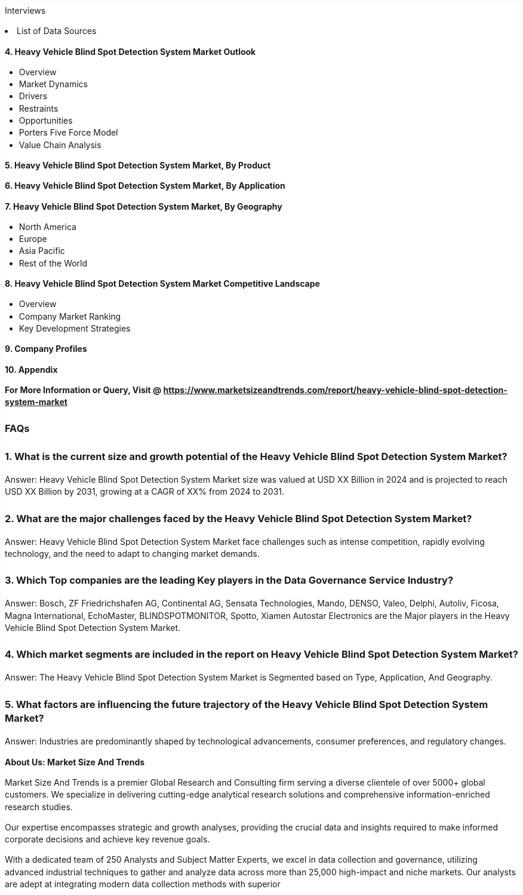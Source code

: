 Interviews</span></li><li><span class="">List of Data Sources</span></li></ul></div><div class="" data-test-id=""><p><strong><span class="">4. Heavy Vehicle Blind Spot Detection System Market Outlook</span></strong></p></div><div class="" data-test-id=""><ul><li><span class="">Overview</span></li><li><span class="">Market Dynamics</span></li><li><span class="">Drivers</span></li><li><span class="">Restraints</span></li><li><span class="">Opportunities</span></li><li><span class="">Porters Five Force Model</span></li><li><span class="">Value Chain Analysis</span></li></ul></div><div class="" data-test-id=""><p><strong><span class="">5. Heavy Vehicle Blind Spot Detection System Market, By Product</span></strong></p></div><div class="" data-test-id=""><p><strong><span class="">6. Heavy Vehicle Blind Spot Detection System Market, By Application</span></strong></p></div><div class="" data-test-id=""><p><strong><span class="">7. Heavy Vehicle Blind Spot Detection System Market, By Geography</span></strong></p></div><div class="" data-test-id=""><ul><li><span class="">North America</span></li><li><span class="">Europe</span></li><li><span class="">Asia Pacific</span></li><li><span class="">Rest of the World</span></li></ul></div><div class="" data-test-id=""><p><strong><span class="">8. Heavy Vehicle Blind Spot Detection System Market Competitive Landscape</span></strong></p></div><div class="" data-test-id=""><ul><li><span class="">Overview</span></li><li><span class="">Company Market Ranking</span></li><li><span class="">Key Development Strategies</span></li></ul></div><div class="" data-test-id=""><p><strong><span class="">9. Company Profiles</span></strong></p></div><div class="" data-test-id=""><p><strong><span class="">10. Appendix</span></strong></p></div><div class="" data-test-id=""><p><strong><span class="">For More Information or Query, Visit @ <a href="https://www.marketsizeandtrends.com/report/heavy-vehicle-blind-spot-detection-system-market" target="_blank">https://www.marketsizeandtrends.com/report/heavy-vehicle-blind-spot-detection-system-market</a></span></strong></p></div><div class="" data-test-id=""><div class="article-main__content" data-test-id="publishing-text-block"><h3><strong><span class="">FAQs</span></strong></h3></div><div class="article-main__content" data-test-id="publishing-text-block"><h3><span class="">1. What is the current size and growth potential of the Heavy Vehicle Blind Spot Detection System Market?</span></h3></div><div class="article-main__content" data-test-id="publishing-text-block"><p><span class="font-[700]">Answer</span><span class="">: Heavy Vehicle Blind Spot Detection System Market size was valued at USD XX Billion in 2024 and is projected to reach USD XX Billion by 2031, growing at a CAGR of XX% from 2024 to 2031.</span></p></div><div class="article-main__content" data-test-id="publishing-text-block"><h3><span class="">2. What are the major challenges faced by the Heavy Vehicle Blind Spot Detection System Market?</span></h3></div><div class="article-main__content" data-test-id="publishing-text-block"><p><span class="font-[700]">Answer</span><span class="">: Heavy Vehicle Blind Spot Detection System Market face challenges such as intense competition, rapidly evolving technology, and the need to adapt to changing market demands.</span></p></div><div class="article-main__content" data-test-id="publishing-text-block"><h3><span class="">3. Which Top companies are the leading Key players in the Data Governance Service Industry?</span></h3></div><div class="article-main__content" data-test-id="publishing-text-block"><p><span class="font-[700]">Answer</span><span class="">: Bosch, ZF Friedrichshafen AG, Continental AG, Sensata Technologies, Mando, DENSO, Valeo, Delphi, Autoliv, Ficosa, Magna International, EchoMaster, BLINDSPOTMONITOR, Spotto, Xiamen Autostar Electronics are the Major players in the Heavy Vehicle Blind Spot Detection System Market.</span></p></div><div class="article-main__content" data-test-id="publishing-text-block"><h3><span class="">4. Which market segments are included in the report on Heavy Vehicle Blind Spot Detection System Market?</span></h3></div><div class="article-main__content" data-test-id="publishing-text-block"><p><span class="font-[700]">Answer</span><span class="">: The Heavy Vehicle Blind Spot Detection System Market is Segmented based on Type, Application, And Geography.</span></p></div><div class="article-main__content" data-test-id="publishing-text-block"><h3><span class="">5. What factors are influencing the future trajectory of the Heavy Vehicle Blind Spot Detection System Market?</span></h3></div><div class="article-main__content" data-test-id="publishing-text-block"><p><span class="font-[700]">Answer:</span><span class="">&nbsp;Industries are predominantly shaped by technological advancements, consumer preferences, and regulatory changes.</span></p></div><p><strong><span class="">About Us: Market Size And Trends</span></strong></p></div><div class="" data-test-id=""><p><span class="">Market Size And Trends is a premier Global Research and Consulting firm serving a diverse clientele of over 5000+ global customers. We specialize in delivering cutting-edge analytical research solutions and comprehensive information-enriched research studies.</span></p></div><div class="" data-test-id=""><p><span class="">Our expertise encompasses strategic and growth analyses, providing the crucial data and insights required to make informed corporate decisions and achieve key revenue goals.</span></p></div><div class="" data-test-id=""><p><span class="">With a dedicated team of 250 Analysts and Subject Matter Experts, we excel in data collection and governance, utilizing advanced industrial techniques to gather and analyze data across more than 25,000 high-impact and niche markets. Our analysts are adept at integrating modern data collection methods with superior
